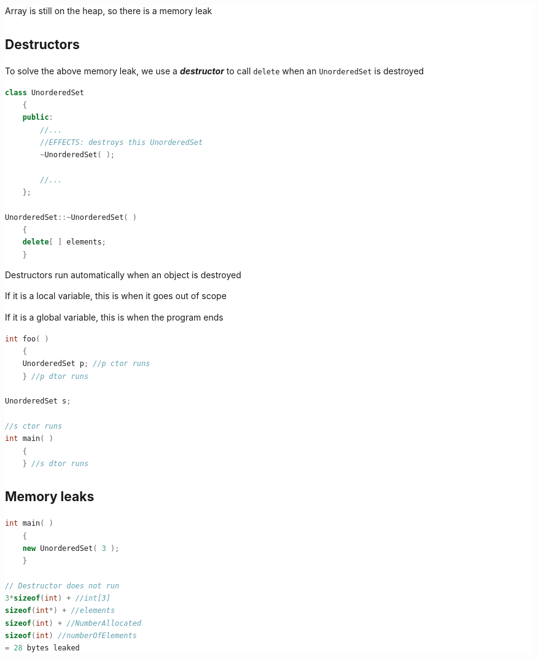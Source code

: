 Array is still on the heap, so there is a memory leak

## Destructors

To solve the above memory leak, we use a ***destructor*** to call `delete` when an `UnorderedSet` is destroyed

``` cpp
class UnorderedSet
	{
	public:
		//...
		//EFFECTS: destroys this UnorderedSet
		~UnorderedSet( );
		
		//...
	};

UnorderedSet::~UnorderedSet( )
	{
	delete[ ] elements;
	}
```

Destructors run automatically when an object is destroyed

If it is a local variable, this is when it goes out of scope

If it is a global variable, this is when the program ends

``` cpp
int foo( )
	{
	UnorderedSet p; //p ctor runs
	} //p dtor runs

UnorderedSet s;

//s ctor runs
int main( )
	{
	} //s dtor runs
```

## Memory leaks

``` cpp
int main( )
	{
	new UnorderedSet( 3 );
	}

// Destructor does not run
3*sizeof(int) + //int[3]
sizeof(int*) + //elements
sizeof(int) + //NumberAllocated
sizeof(int) //numberOfElements
= 28 bytes leaked
```
